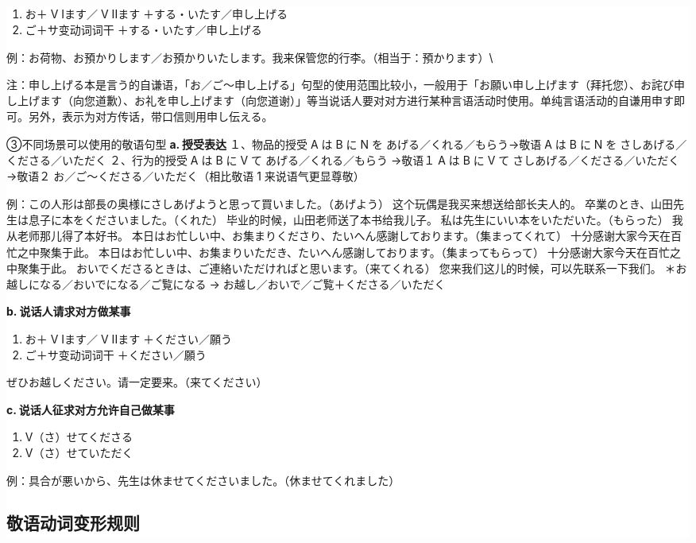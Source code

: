 1. お＋ V Iます／ V IIます ＋する・いたす／申し上げる
2. ご＋サ变动词词干 ＋する・いたす／申し上げる

例：お荷物、お預かりします／お預かりいたします。我来保管您的行李。（相当于：預かります）\

注：申し上げる本是言う的自谦语，「お／ご～申し上げる」句型的使用范围比较小，一般用于「お願い申し上げます（拜托您）、お詫び申し上げます（向您道歉）、お礼を申し上げます（向您道谢）」等当说话人要对对方进行某种言语活动时使用。单纯言语活动的自谦用申す即可。另外，表示为对方传话，带口信则用申し伝える。

③不同场景可以使用的敬语句型
**a. 授受表达**
１、物品的授受 A は B に N を あげる／くれる／もらう→敬语 A は B に N を さしあげる／くださる／いただく
２、行为的授受 A は B に V て あげる／くれる／もらう
 →敬语１ A は B に V て さしあげる／くださる／いただく
 →敬语２ お／ご～くださる／いただく（相比敬语 1 来说语气更显尊敬）

例：この人形は部長の奥様にさしあげようと思って買いました。（あげよう）
这个玩偶是我买来想送给部长夫人的。
卒業のとき、山田先生は息子に本をくださいました。（くれた）
毕业的时候，山田老师送了本书给我儿子。
私は先生にいい本をいただいた。（もらった）
我从老师那儿得了本好书。
本日はお忙しい中、お集まりくださり、たいへん感謝しております。（集まってくれて）
十分感谢大家今天在百忙之中聚集于此。
本日はお忙しい中、お集まりいただき、たいへん感謝しております。（集まってもらって）
十分感谢大家今天在百忙之中聚集于此。
おいでくださるときは、ご連絡いただければと思います。（来てくれる）
您来我们这儿的时候，可以先联系一下我们。
＊お越しになる／おいでになる／ご覧になる → お越し／おいで／ご覧＋くださる／いただく

**b. 说话人请求对方做某事**

1. お＋ V Iます／ V IIます ＋ください／願う
2. ご＋サ变动词词干 ＋ください／願う

ぜひお越しください。请一定要来。（来てください）

**c. 说话人征求对方允许自己做某事**

1. V（さ）せてくださる
2. V（さ）せていただく

例：具合が悪いから、先生は休ませてくださいました。（休ませてくれました）

## 敬语动词变形规则